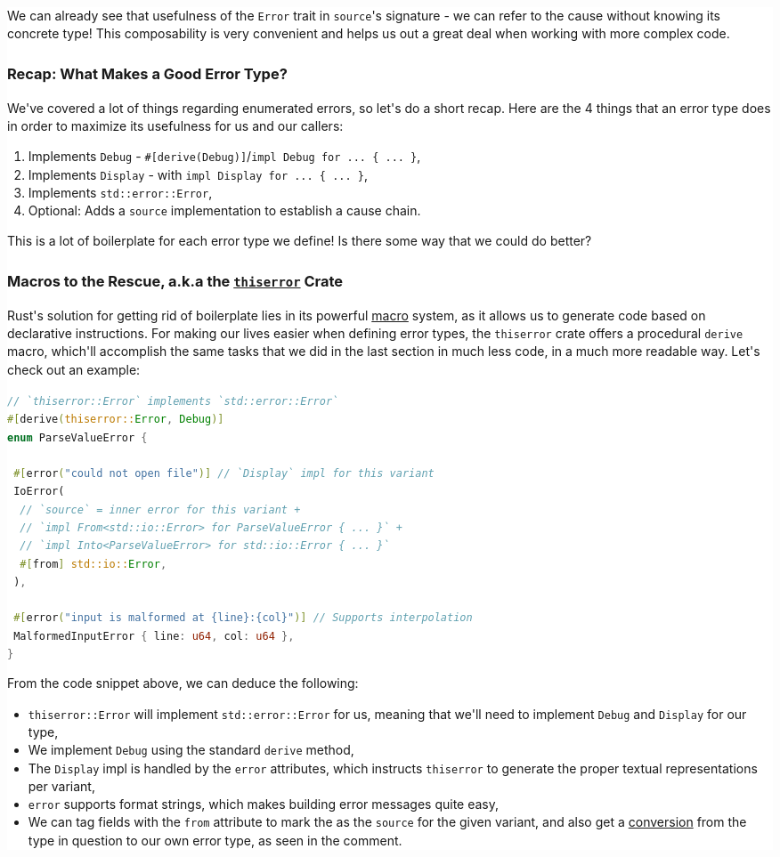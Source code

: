 We can already see that usefulness of the `Error` trait in `source`'s signature - we can refer to the cause without knowing its concrete type! This composability is very convenient and helps us out a great deal when working with more complex code.

### Recap: What Makes a Good Error Type?

We've covered a lot of things regarding enumerated errors, so let's do a short recap. Here are the 4 things that an error type does in order to maximize its usefulness for us and our callers:

1. Implements `Debug` - `#[derive(Debug)]`/`impl Debug for ... { ... }`,
2. Implements `Display` - with `impl Display for ... { ... }`,
3. Implements `std::error::Error`,
4. Optional: Adds a `source` implementation to establish a cause chain.

This is a lot of boilerplate for each error type we define! Is there some way that we could do better?

### Macros to the Rescue, a.k.a the [`thiserror`](https://docs.rs/thiserror/latest/thiserror/) Crate

Rust's solution for getting rid of boilerplate lies in its powerful [macro](https://doc.rust-lang.org/book/ch19-06-macros.html) system, as it allows us to generate code based on declarative instructions. For making our lives easier when defining error types, the `thiserror` crate offers a procedural `derive` macro, which'll accomplish the same tasks that we did in the last section in much less code, in a much more readable way. Let's check out an example:

```rust
// `thiserror::Error` implements `std::error::Error`
#[derive(thiserror::Error, Debug)]
enum ParseValueError {

 #[error("could not open file")] // `Display` impl for this variant
 IoError(
  // `source` = inner error for this variant +
  // `impl From<std::io::Error> for ParseValueError { ... }` +
  // `impl Into<ParseValueError> for std::io::Error { ... }`
  #[from] std::io::Error,
 ),

 #[error("input is malformed at {line}:{col}")] // Supports interpolation
 MalformedInputError { line: u64, col: u64 },
}
```

From the code snippet above, we can deduce the following:
- `thiserror::Error` will implement `std::error::Error` for us, meaning that we'll need to implement `Debug` and `Display` for our type,
- We implement `Debug` using the standard `derive` method,
- The `Display` impl is handled by the `error` attributes, which instructs `thiserror` to generate the proper textual representations per variant,
- `error` supports format strings, which makes building error messages quite easy,
- We can tag fields with the `from` attribute to mark the as the `source` for the given variant, and also get a [conversion](https://doc.rust-lang.org/rust-by-example/conversion/from_into.html) from the type in question to our own error type, as seen in the comment.
